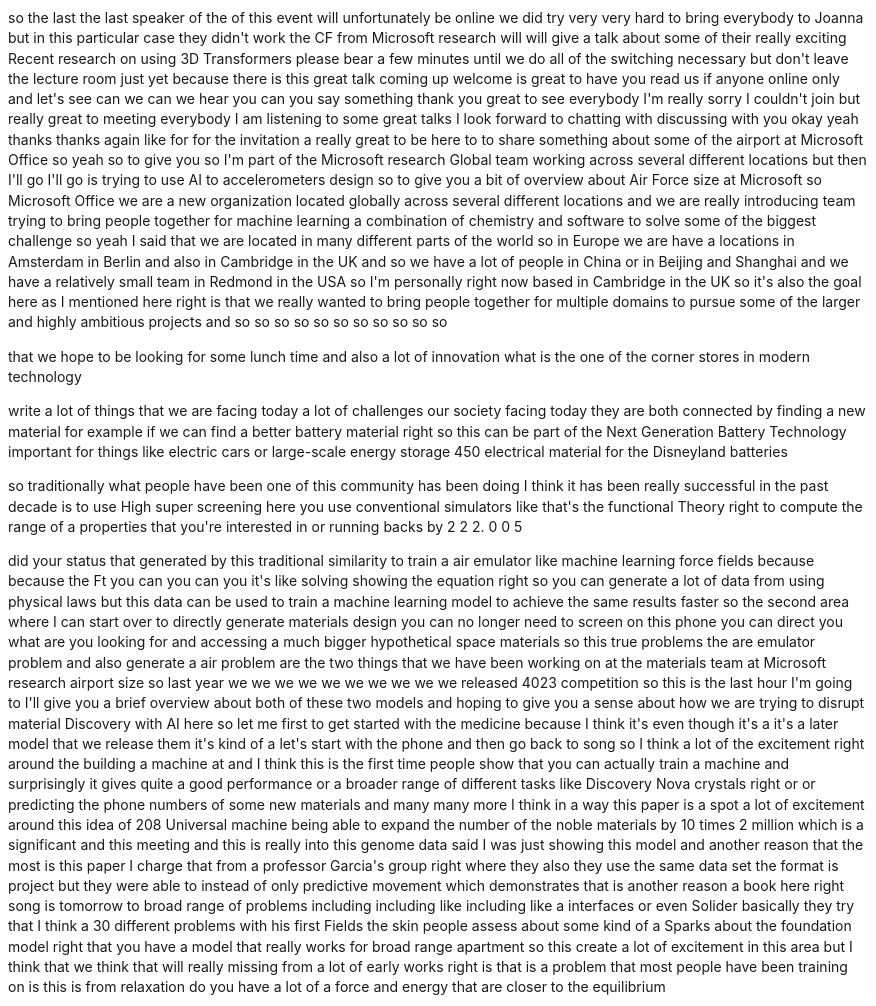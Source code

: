 so the last the last speaker of the of this event will unfortunately be online we did try very very hard to bring everybody to Joanna but in this particular case they didn't work the CF from Microsoft research will will give a talk about some of their really exciting Recent research on using 3D Transformers please bear a few minutes until we do all of the switching necessary but don't leave the lecture room just yet because there is this great talk coming up welcome is great to have you read us if anyone online only and let's see can we can we hear you can you say something thank you great to see everybody I'm really sorry I couldn't join but really great to meeting everybody I am listening to some great talks I look forward to chatting with discussing with you okay yeah thanks thanks again like for for the invitation a really great to be here to to share something about some of the airport at Microsoft Office so yeah so to give you so I'm part of the Microsoft research Global team working across several different locations but then I'll go I'll go is trying to use AI to accelerometers design so to give you a bit of overview about Air Force size at Microsoft so Microsoft Office we are a new organization located globally across several different locations and we are really introducing team trying to bring people together for machine learning a combination of chemistry and software to solve some of the biggest challenge so yeah I said that we are located in many different parts of the world so in Europe we are have a locations in Amsterdam in Berlin and also in Cambridge in the UK and so we have a lot of people in China or in Beijing and Shanghai and we have a relatively small team in Redmond in the USA so I'm personally right now based in Cambridge in the UK so it's also the goal here as I mentioned here right is that we really wanted to bring people together for multiple domains to pursue some of the larger and highly ambitious projects and so so so so so so so so so so so 


that we hope to be looking for some lunch time and also a lot of innovation what is the one of the corner stores in modern technology 

write a lot of things that we are facing today a lot of challenges our society facing today they are both connected by finding a new material for example if we can find a better battery material right so this can be part of the Next Generation Battery Technology important for things like electric cars or large-scale energy storage 450 electrical material for the Disneyland batteries 


so traditionally what people have been one of this community has been doing I think it has been really successful in the past decade is to use High super screening here you use conventional simulators like that's the functional Theory right to compute the range of a properties that you're interested in or running backs by 2 2 2. 0 0 5 


did your status that generated by this traditional similarity to train a air emulator like machine learning force fields because because the Ft you can you can you it's like solving showing the equation right so you can generate a lot of data from using physical laws but this data can be used to train a machine learning model to achieve the same results faster so the second area where I can start over to directly generate materials design you can no longer need to screen on this phone you can direct you what are you looking for and accessing a much bigger hypothetical space materials so this true problems the are emulator problem and also generate a air problem are the two things that we have been working on at the materials team at Microsoft research airport size so last year we we we we we we we we we we released 4023 competition so this is the last hour I'm going to I'll give you a brief overview about both of these two models and hoping to give you a sense about how we are trying to disrupt material Discovery with AI here so let me first to get started with the medicine because I think it's even though it's a it's a later model that we release them it's kind of a let's start with the phone and then go back to song so I think a lot of the excitement right around the building a machine at and I think this is the first time people show that you can actually train a machine and surprisingly it gives quite a good performance or a broader range of different tasks like Discovery Nova crystals right or or predicting the phone numbers of some new materials and many many more I think in a way this paper is a spot a lot of excitement around this idea of 208 Universal machine being able to expand the number of the noble materials by 10 times 2 million which is a significant and this meeting and this is really into this genome data said I was just showing this model and another reason that the most is this paper I charge that from a professor Garcia's group right where they also they use the same data set the format is project but they were able to instead of only predictive movement which demonstrates that is another reason a book here right song is tomorrow to broad range of problems including including like including like a interfaces or even Solider basically they try that I think a 30 different problems with his first Fields the skin people assess about some kind of a Sparks about the foundation model right that you have a model that really works for broad range apartment so this create a lot of excitement in this area but I think that we think that will really missing from a lot of early works right is that is a problem that most people have been training on is this is from relaxation do you have a lot of a force and energy that are closer to the equilibrium 